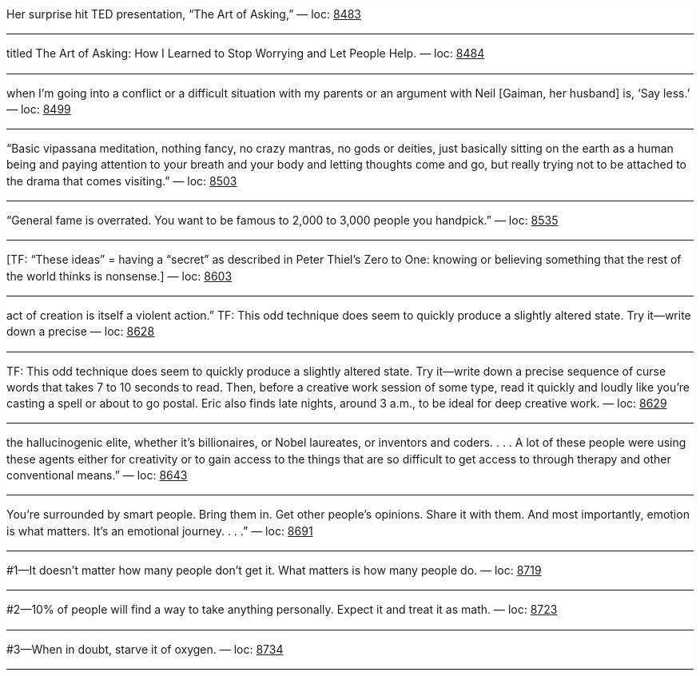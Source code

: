 Her surprise hit TED presentation, “The Art of Asking,” — loc: [8483]()

---
titled The Art of Asking: How I Learned to Stop Worrying and Let People Help. — loc: [8484]()

---
when I’m going into a conflict or a difficult situation with my parents or an argument with Neil [Gaiman, her husband] is, ‘Say less.’ — loc: [8499]()

---
“Basic vipassana meditation, nothing fancy, no crazy mantras, no gods or deities, just basically sitting on the earth as a human being and paying attention to your breath and your body and letting thoughts come and go, but really trying not to be attached to the drama that comes visiting.” — loc: [8503]()

---
“General fame is overrated. You want to be famous to 2,000 to 3,000 people you handpick.” — loc: [8535]()

---
[TF: “These ideas” = having a “secret” as described in Peter Thiel’s Zero to One: knowing or believing something that the rest of the world thinks is nonsense.] — loc: [8603]()

---
act of creation is itself a violent action.” TF: This odd technique does seem to quickly produce a slightly altered state. Try it—write down a precise — loc: [8628]()

---
TF: This odd technique does seem to quickly produce a slightly altered state. Try it—write down a precise sequence of curse words that takes 7 to 10 seconds to read. Then, before a creative work session of some type, read it quickly and loudly like you’re casting a spell or about to go postal. Eric also finds late nights, around 3 a.m., to be ideal for deep creative work. — loc: [8629]()

---
the hallucinogenic elite, whether it’s billionaires, or Nobel laureates, or inventors and coders. . . . A lot of these people were using these agents either for creativity or to gain access to the things that are so difficult to get access to through therapy and other conventional means.” — loc: [8643]()

---
You’re surrounded by smart people. Bring them in. Get other people’s opinions. Share it with them. And most importantly, emotion is what matters. It’s an emotional journey. . . .” — loc: [8691]()

---
#1—It doesn’t matter how many people don’t get it. What matters is how many people do. — loc: [8719]()

---
#2—10% of people will find a way to take anything personally. Expect it and treat it as math. — loc: [8723]()

---
#3—When in doubt, starve it of oxygen. — loc: [8734]()

---